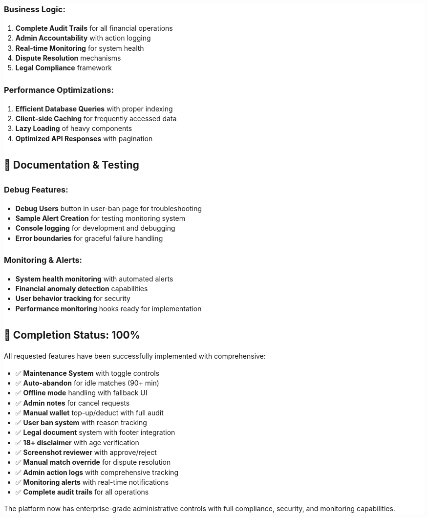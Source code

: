 ### Business Logic:
1. **Complete Audit Trails** for all financial operations
2. **Admin Accountability** with action logging
3. **Real-time Monitoring** for system health
4. **Dispute Resolution** mechanisms
5. **Legal Compliance** framework

### Performance Optimizations:
1. **Efficient Database Queries** with proper indexing
2. **Client-side Caching** for frequently accessed data
3. **Lazy Loading** of heavy components
4. **Optimized API Responses** with pagination

## 📝 Documentation & Testing

### Debug Features:
- **Debug Users** button in user-ban page for troubleshooting
- **Sample Alert Creation** for testing monitoring system
- **Console logging** for development and debugging
- **Error boundaries** for graceful failure handling

### Monitoring & Alerts:
- **System health monitoring** with automated alerts
- **Financial anomaly detection** capabilities
- **User behavior tracking** for security
- **Performance monitoring** hooks ready for implementation

## 🎉 Completion Status: 100%

All requested features have been successfully implemented with comprehensive:
- ✅ **Maintenance System** with toggle controls
- ✅ **Auto-abandon** for idle matches (90+ min)
- ✅ **Offline mode** handling with fallback UI
- ✅ **Admin notes** for cancel requests
- ✅ **Manual wallet** top-up/deduct with full audit
- ✅ **User ban system** with reason tracking
- ✅ **Legal document** system with footer integration
- ✅ **18+ disclaimer** with age verification
- ✅ **Screenshot reviewer** with approve/reject
- ✅ **Manual match override** for dispute resolution
- ✅ **Admin action logs** with comprehensive tracking
- ✅ **Monitoring alerts** with real-time notifications
- ✅ **Complete audit trails** for all operations

The platform now has enterprise-grade administrative controls with full compliance, security, and monitoring capabilities.
